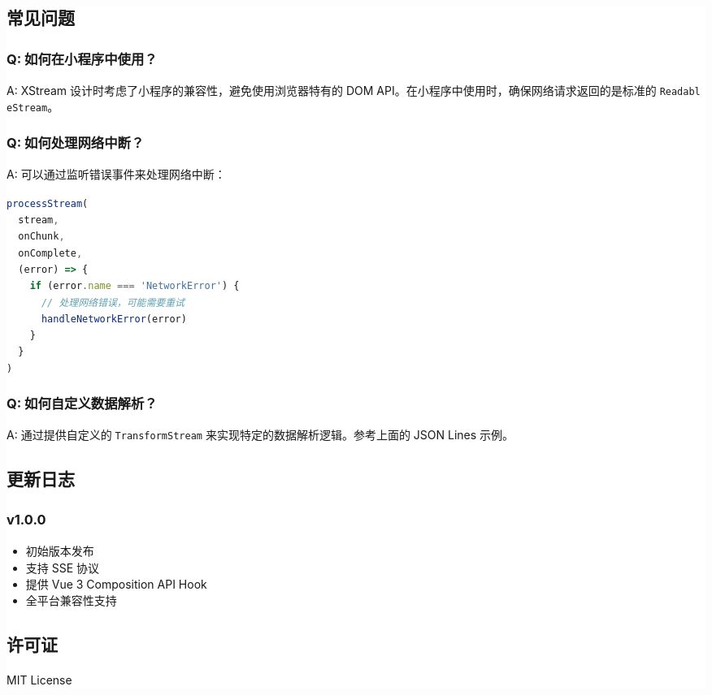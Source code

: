 ## 常见问题

### Q: 如何在小程序中使用？

A: XStream 设计时考虑了小程序的兼容性，避免使用浏览器特有的 DOM API。在小程序中使用时，确保网络请求返回的是标准的 `ReadableStream`。

### Q: 如何处理网络中断？

A: 可以通过监听错误事件来处理网络中断：

```javascript
processStream(
  stream,
  onChunk,
  onComplete,
  (error) => {
    if (error.name === 'NetworkError') {
      // 处理网络错误，可能需要重试
      handleNetworkError(error)
    }
  }
)
```

### Q: 如何自定义数据解析？

A: 通过提供自定义的 `TransformStream` 来实现特定的数据解析逻辑。参考上面的 JSON Lines 示例。

## 更新日志

### v1.0.0

- 初始版本发布
- 支持 SSE 协议
- 提供 Vue 3 Composition API Hook
- 全平台兼容性支持

## 许可证

MIT License